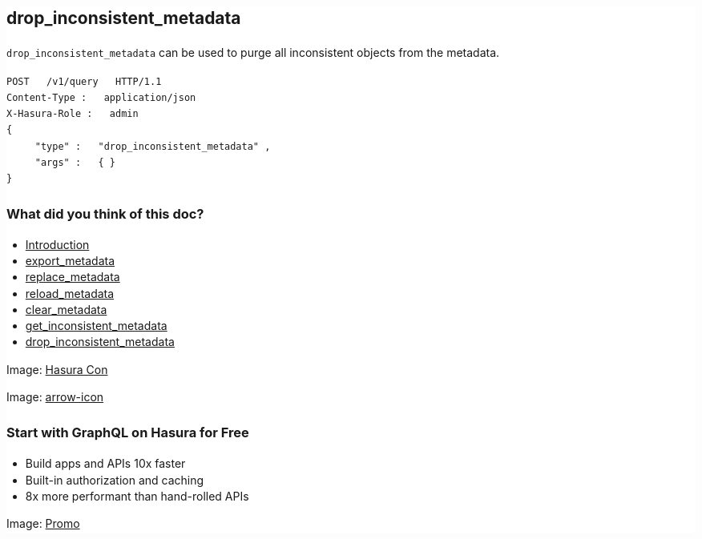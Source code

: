 ## drop_inconsistent_metadata​

 `drop_inconsistent_metadata` can be used to purge all inconsistent
objects from the metadata.

```
POST   /v1/query   HTTP/1.1
Content-Type :   application/json
X-Hasura-Role :   admin
{
     "type" :   "drop_inconsistent_metadata" ,
     "args" :   { }
}
```

### What did you think of this doc?

- [ Introduction ](https://hasura.io/docs/latest/api-reference/schema-metadata-api/manage-metadata/#schema-metadata-replace-metadata-syntax/#introduction)
- [ export_metadata ](https://hasura.io/docs/latest/api-reference/schema-metadata-api/manage-metadata/#schema-metadata-replace-metadata-syntax/#schema-metadata-export-metadata)
- [ replace_metadata ](https://hasura.io/docs/latest/api-reference/schema-metadata-api/manage-metadata/#schema-metadata-replace-metadata-syntax/#schema-metadata-replace-metadata)
- [ reload_metadata ](https://hasura.io/docs/latest/api-reference/schema-metadata-api/manage-metadata/#schema-metadata-replace-metadata-syntax/#schema-metadata-reload-metadata)
- [ clear_metadata ](https://hasura.io/docs/latest/api-reference/schema-metadata-api/manage-metadata/#schema-metadata-replace-metadata-syntax/#schema-metadata-clear-metadata)
- [ get_inconsistent_metadata ](https://hasura.io/docs/latest/api-reference/schema-metadata-api/manage-metadata/#schema-metadata-replace-metadata-syntax/#schema-metadata-get-inconsistent-metadata)
- [ drop_inconsistent_metadata ](https://hasura.io/docs/latest/api-reference/schema-metadata-api/manage-metadata/#schema-metadata-replace-metadata-syntax/#schema-metadata-drop-inconsistent-metadata)


Image: [ Hasura Con ](https://res.cloudinary.com/dh8fp23nd/image/upload/v1686154570/hasura-con-2023/has-con-light-date_r2a2ud.png)

Image: [ arrow-icon ](https://res.cloudinary.com/dh8fp23nd/image/upload/v1683723549/main-web/chevron-right_ldbi7d.png)

### Start with GraphQL on Hasura for Free

- Build apps and APIs 10x faster
- Built-in authorization and caching
- 8x more performant than hand-rolled APIs


Image: [ Promo ](https://hasura.io/docs/assets/images/hasura-free-ff60e409244e0ea12b5a3045d1a9096b.png)